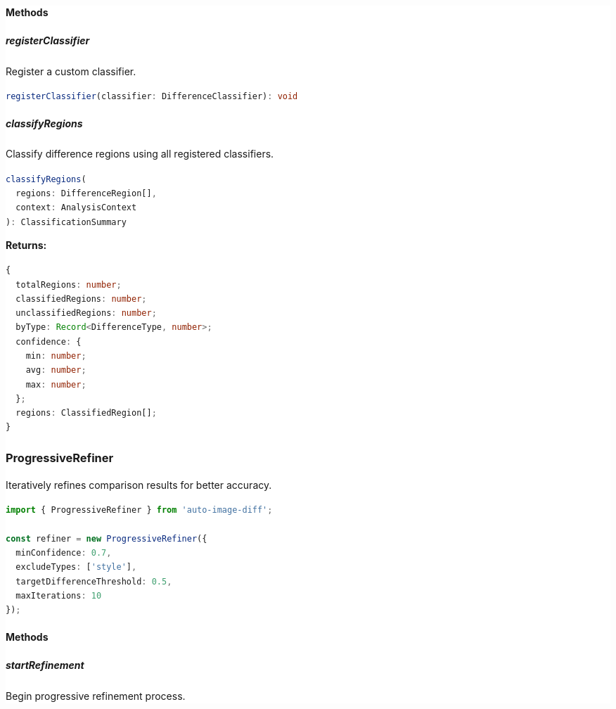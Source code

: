 #### Methods

##### registerClassifier
Register a custom classifier.

```typescript
registerClassifier(classifier: DifferenceClassifier): void
```

##### classifyRegions
Classify difference regions using all registered classifiers.

```typescript
classifyRegions(
  regions: DifferenceRegion[],
  context: AnalysisContext
): ClassificationSummary
```

**Returns:**
```typescript
{
  totalRegions: number;
  classifiedRegions: number;
  unclassifiedRegions: number;
  byType: Record<DifferenceType, number>;
  confidence: {
    min: number;
    avg: number;
    max: number;
  };
  regions: ClassifiedRegion[];
}
```

### ProgressiveRefiner

Iteratively refines comparison results for better accuracy.

```typescript
import { ProgressiveRefiner } from 'auto-image-diff';

const refiner = new ProgressiveRefiner({
  minConfidence: 0.7,
  excludeTypes: ['style'],
  targetDifferenceThreshold: 0.5,
  maxIterations: 10
});
```

#### Methods

##### startRefinement
Begin progressive refinement process.
